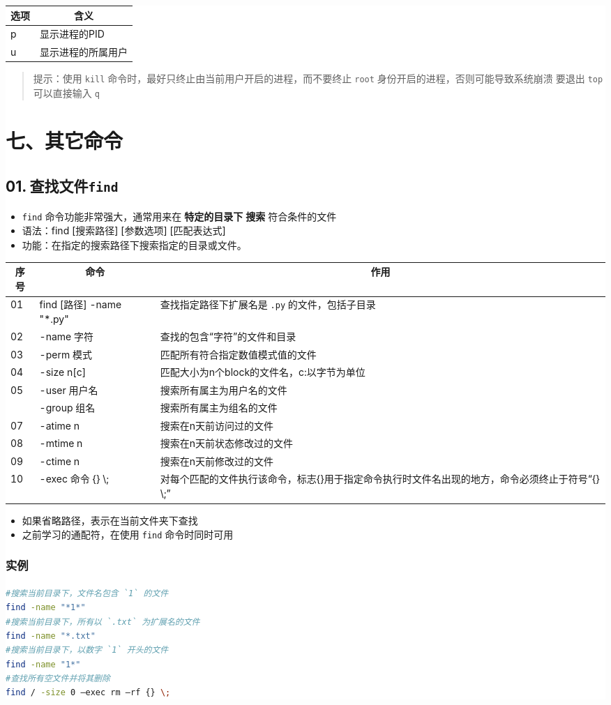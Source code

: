 | 选项 | 含义               |
| ---- | ------------------ |
| p    | 显示进程的PID      |
| u    | 显示进程的所属用户 |

>提示：使用 `kill` 命令时，最好只终止由当前用户开启的进程，而不要终止 `root` 身份开启的进程，否则可能导致系统崩溃
要退出 `top` 可以直接输入 `q`

# 七、其它命令

## 01. 查找文件`find`

* `find` 命令功能非常强大，通常用来在 **特定的目录下** **搜索** 符合条件的文件
* 语法：find [搜索路径] [参数选项] [匹配表达式] 
* 功能：在指定的搜索路径下搜索指定的目录或文件。

| 序号 | 命令                     | 作用                                                         |
| ---- | ------------------------ | ------------------------------------------------------------ |
| 01   | find [路径] -name "*.py" | 查找指定路径下扩展名是 `.py` 的文件，包括子目录              |
| 02   | -name 字符               | 查找的包含“字符”的文件和目录                                 |
| 03   | -perm 模式               | 匹配所有符合指定数值模式值的文件                             |
| 04   | -size n[c]               | 匹配大小为n个block的文件名，c:以字节为单位                   |
| 05   | -user 用户名             | 搜索所有属主为用户名的文件                                   |
|      | -group 组名              | 搜索所有属主为组名的文件                                     |
| 07   | -atime n                 | 搜索在n天前访问过的文件                                      |
| 08   | -mtime n                 | 搜索在n天前状态修改过的文件                                  |
| 09   | -ctime n                 | 搜索在n天前修改过的文件                                      |
| 10   | -exec 命令 {} \\;        | 对每个匹配的文件执行该命令，标志{}用于指定命令执行时文件名出现的地方，命令必须终止于符号“{} \\;” |

* 如果省略路径，表示在当前文件夹下查找
* 之前学习的通配符，在使用 `find` 命令时同时可用

### 实例

```bash
#搜索当前目录下，文件名包含 `1` 的文件
find -name "*1*"
#搜索当前目录下，所有以 `.txt` 为扩展名的文件
find -name "*.txt"
#搜索当前目录下，以数字 `1` 开头的文件
find -name "1*"
#查找所有空文件并将其删除
find / -size 0 –exec rm –rf {} \;
```
